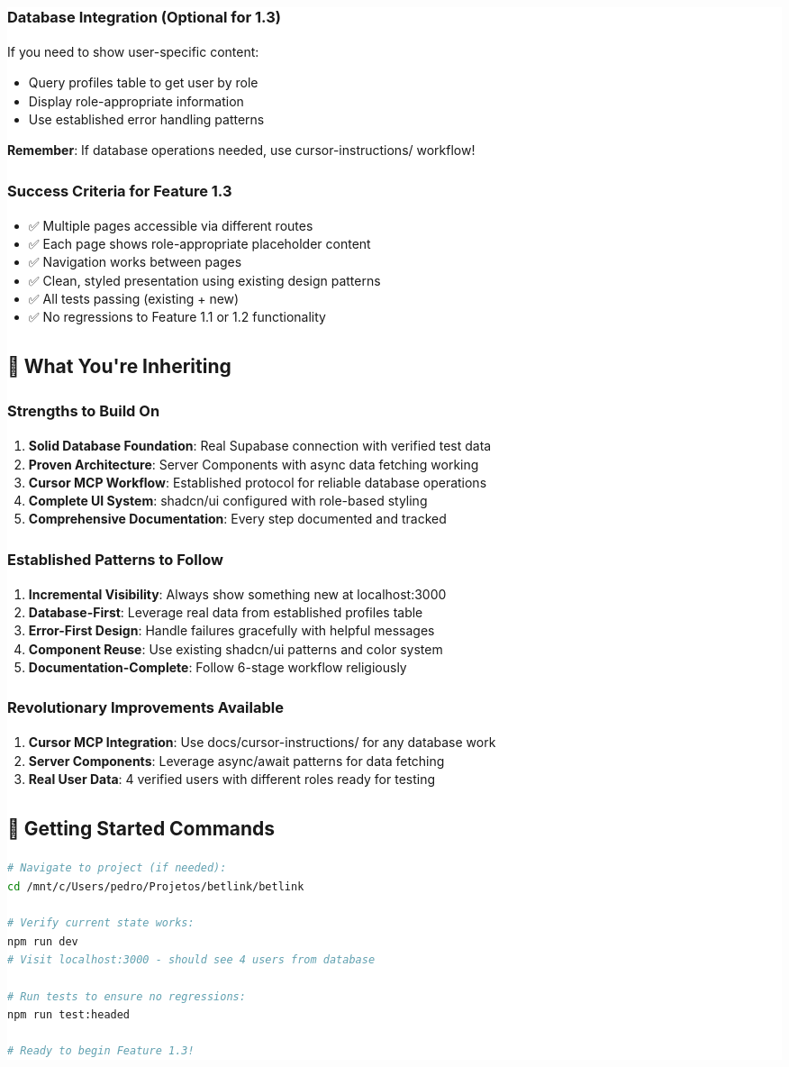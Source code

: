 ### Database Integration (Optional for 1.3)
If you need to show user-specific content:
- Query profiles table to get user by role
- Display role-appropriate information
- Use established error handling patterns

**Remember**: If database operations needed, use cursor-instructions/ workflow!

### Success Criteria for Feature 1.3
- ✅ Multiple pages accessible via different routes
- ✅ Each page shows role-appropriate placeholder content
- ✅ Navigation works between pages
- ✅ Clean, styled presentation using existing design patterns
- ✅ All tests passing (existing + new)
- ✅ No regressions to Feature 1.1 or 1.2 functionality

## 🎉 What You're Inheriting

### Strengths to Build On
1. **Solid Database Foundation**: Real Supabase connection with verified test data
2. **Proven Architecture**: Server Components with async data fetching working
3. **Cursor MCP Workflow**: Established protocol for reliable database operations
4. **Complete UI System**: shadcn/ui configured with role-based styling
5. **Comprehensive Documentation**: Every step documented and tracked

### Established Patterns to Follow
1. **Incremental Visibility**: Always show something new at localhost:3000
2. **Database-First**: Leverage real data from established profiles table
3. **Error-First Design**: Handle failures gracefully with helpful messages
4. **Component Reuse**: Use existing shadcn/ui patterns and color system
5. **Documentation-Complete**: Follow 6-stage workflow religiously

### Revolutionary Improvements Available
1. **Cursor MCP Integration**: Use docs/cursor-instructions/ for any database work
2. **Server Components**: Leverage async/await patterns for data fetching
3. **Real User Data**: 4 verified users with different roles ready for testing

## 🚀 Getting Started Commands

```bash
# Navigate to project (if needed):
cd /mnt/c/Users/pedro/Projetos/betlink/betlink

# Verify current state works:
npm run dev
# Visit localhost:3000 - should see 4 users from database

# Run tests to ensure no regressions:
npm run test:headed

# Ready to begin Feature 1.3!
```

